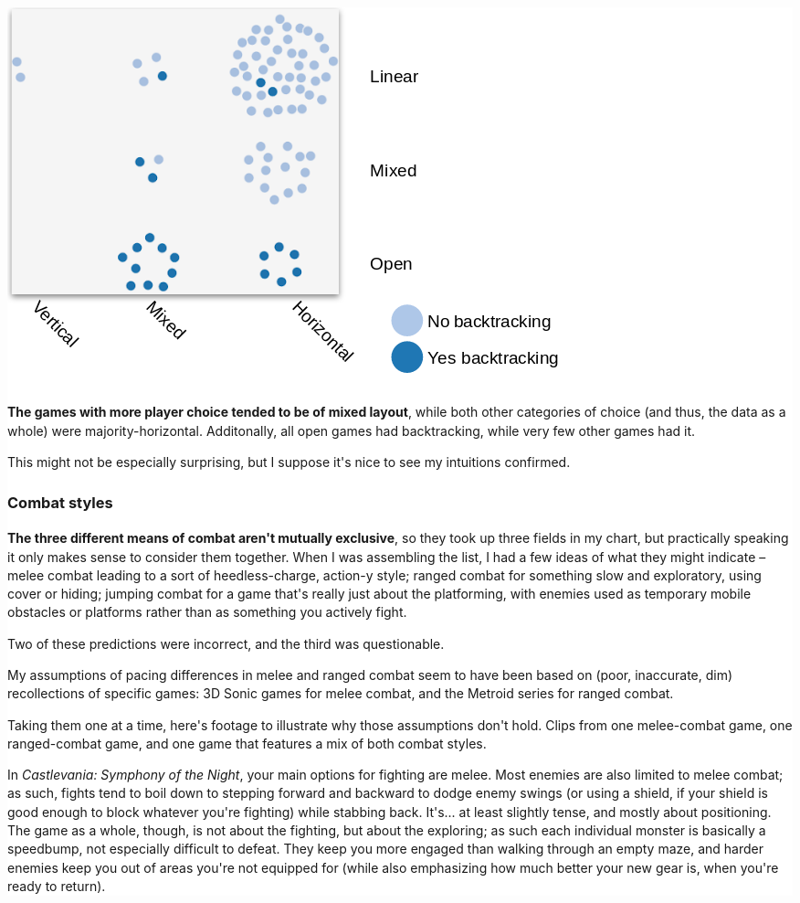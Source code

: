 ![Screenshot of automated grapher](/assets/img/layout-structure-backtrack.png)

**The games with more player choice tended to be of mixed layout**, while both
other categories of choice (and thus, the data as a whole) were
majority-horizontal. Additonally, all open games had backtracking, while very
few other games had it.

This might not be especially surprising, but I suppose it's nice to see my
intuitions confirmed.

### Combat styles
**The three different means of combat aren't mutually exclusive**, so they took up
three fields in my chart, but practically speaking it only makes sense to
consider them together. When I was assembling the list, I had a few ideas of
what they might indicate – melee combat leading to a sort of heedless-charge,
action-y style; ranged combat for something slow and exploratory, using cover
or hiding; jumping combat for a game that's really just about the platforming,
with enemies used as temporary mobile obstacles or platforms rather than as
something you actively fight.

Two of these predictions were incorrect, and the third was questionable.

My assumptions of pacing differences in melee and ranged combat seem to have
been based on (poor, inaccurate, dim) recollections of specific games: 3D Sonic
games for melee combat, and the Metroid series for ranged combat.

Taking them one at a time, here's footage to illustrate why those assumptions
don't hold. Clips from one melee-combat game, one ranged-combat game, and one
game that features a mix of both combat styles.

In *Castlevania: Symphony of the Night*, your main options for fighting are
melee. Most enemies are also limited to melee combat; as such, fights tend to
boil down to stepping forward and backward to dodge enemy swings (or using a
shield, if your shield is good enough to block whatever you're fighting) while
stabbing back. It's... at least slightly tense, and mostly about positioning.
The game as a whole, though, is not about the fighting, but about the
exploring; as such each individual monster is basically a speedbump, not
especially difficult to defeat. They keep you more engaged than
walking through an empty maze, and harder enemies keep you out of areas you're
not equipped for (while also emphasizing how much better your new gear is, when
you're ready to return).
